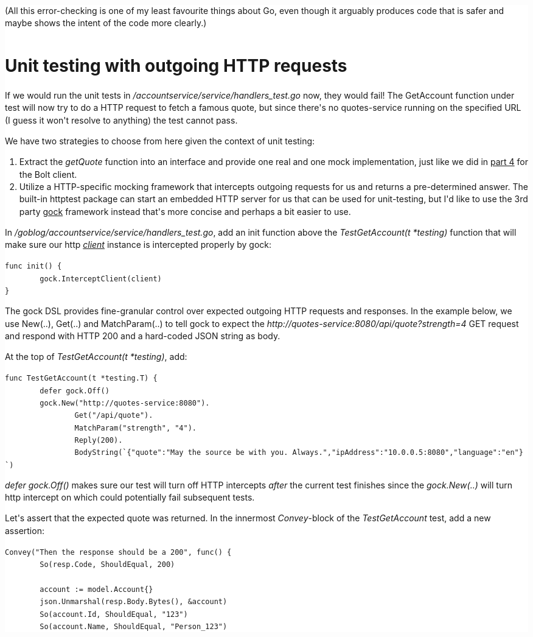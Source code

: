 (All this error-checking is one of my least favourite things about Go, even though it arguably produces code that is safer and maybe shows the intent of the code more clearly.)

# Unit testing with outgoing HTTP requests
If we would run the unit tests in _/accountservice/service/handlers_test.go_ now, they would fail! The GetAccount function under test will now try to do a HTTP request to fetch a famous quote, but since there's no quotes-service running on the specified URL (I guess it won't resolve to anything) the test cannot pass.

We have two strategies to choose from here given the context of unit testing: 

1) Extract the _getQuote_ function into an interface and provide one real and one mock implementation, just like we did in [part 4](/blogg/teknik/2017/03/03/go-blog-series-part4/) for the Bolt client.
2) Utilize a HTTP-specific mocking framework that intercepts outgoing requests for us and returns a pre-determined answer. The built-in httptest package can start an embedded HTTP server for us that can be used for unit-testing, but I'd like to use the 3rd party [gock](https://github.com/h2non/gock) framework instead that's more concise and perhaps a bit easier to use.

In _/goblog/accountservice/service/handlers_test.go_, add an init function above the _TestGetAccount(t *testing)_ function that will make sure our http [_client_](https://github.com/callistaenterprise/goblog/blob/P7/accountservice/service/handlers.go#L20) instance is intercepted properly by gock:
 
    func init() {
            gock.InterceptClient(client)
    }
    
The gock DSL provides fine-granular control over expected outgoing HTTP requests and responses. In the example below, we use New(..), Get(..) and MatchParam(..) to tell gock to expect the _http://quotes-service:8080/api/quote?strength=4_ GET request and respond with HTTP 200 and a hard-coded JSON string as body.

At the top of _TestGetAccount(t *testing)_, add:
    
    func TestGetAccount(t *testing.T) {
            defer gock.Off()
            gock.New("http://quotes-service:8080").
                    Get("/api/quote").
                    MatchParam("strength", "4").
                    Reply(200).
                    BodyString(`{"quote":"May the source be with you. Always.","ipAddress":"10.0.0.5:8080","language":"en"}`)
            
_defer gock.Off()_ makes sure our test will turn off HTTP intercepts _after_ the current test finishes since the _gock.New(..)_ will turn http intercept on which could potentially fail subsequent tests.

Let's assert that the expected quote was returned. In the innermost _Convey_-block of the _TestGetAccount_ test, add a new assertion:

    Convey("Then the response should be a 200", func() {
            So(resp.Code, ShouldEqual, 200)

            account := model.Account{}
            json.Unmarshal(resp.Body.Bytes(), &account)
            So(account.Id, ShouldEqual, "123")
            So(account.Name, ShouldEqual, "Person_123")
            